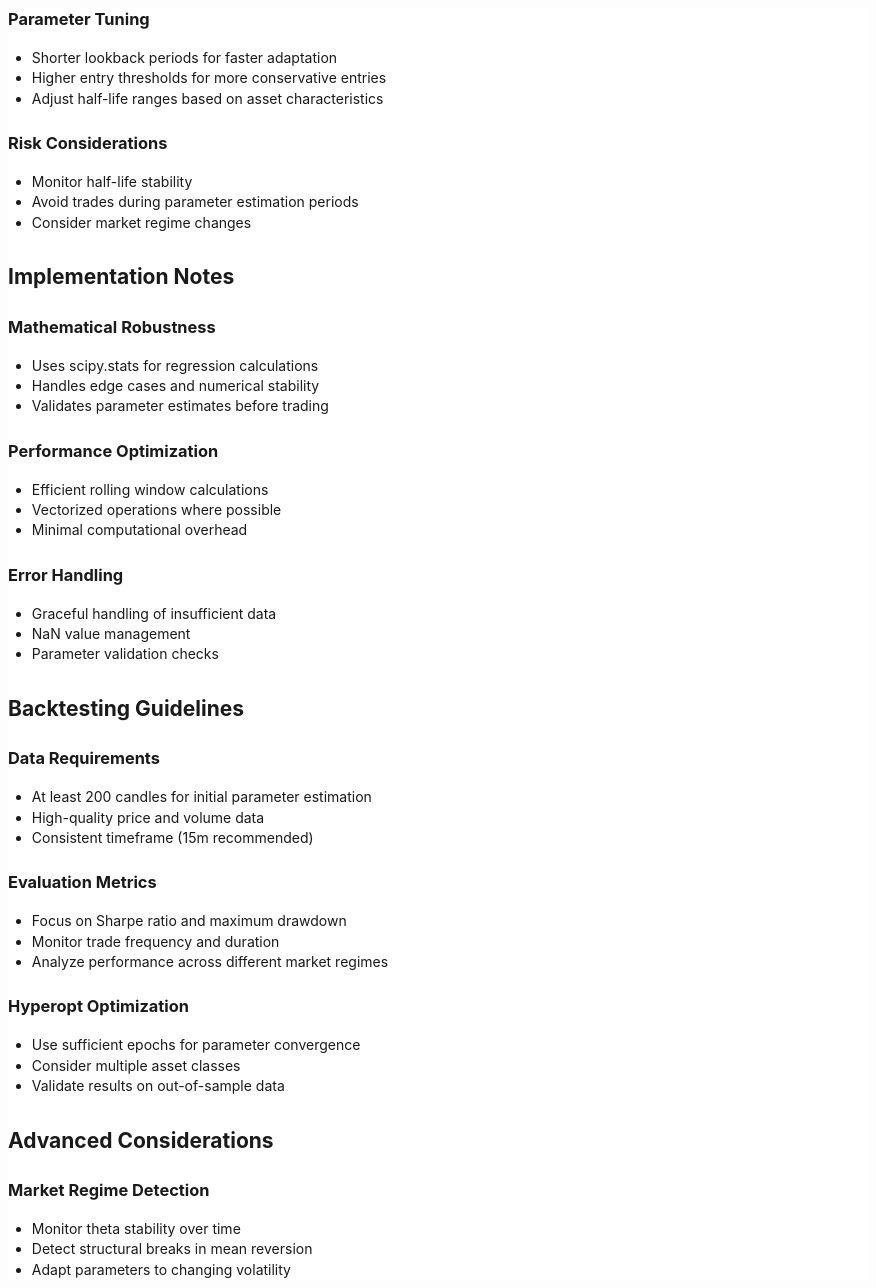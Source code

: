 ### Parameter Tuning
- Shorter lookback periods for faster adaptation
- Higher entry thresholds for more conservative entries
- Adjust half-life ranges based on asset characteristics

### Risk Considerations
- Monitor half-life stability
- Avoid trades during parameter estimation periods
- Consider market regime changes

## Implementation Notes

### Mathematical Robustness
- Uses scipy.stats for regression calculations
- Handles edge cases and numerical stability
- Validates parameter estimates before trading

### Performance Optimization
- Efficient rolling window calculations
- Vectorized operations where possible
- Minimal computational overhead

### Error Handling
- Graceful handling of insufficient data
- NaN value management
- Parameter validation checks

## Backtesting Guidelines

### Data Requirements
- At least 200 candles for initial parameter estimation
- High-quality price and volume data
- Consistent timeframe (15m recommended)

### Evaluation Metrics
- Focus on Sharpe ratio and maximum drawdown
- Monitor trade frequency and duration
- Analyze performance across different market regimes

### Hyperopt Optimization
- Use sufficient epochs for parameter convergence
- Consider multiple asset classes
- Validate results on out-of-sample data

## Advanced Considerations

### Market Regime Detection
- Monitor theta stability over time
- Detect structural breaks in mean reversion
- Adapt parameters to changing volatility
